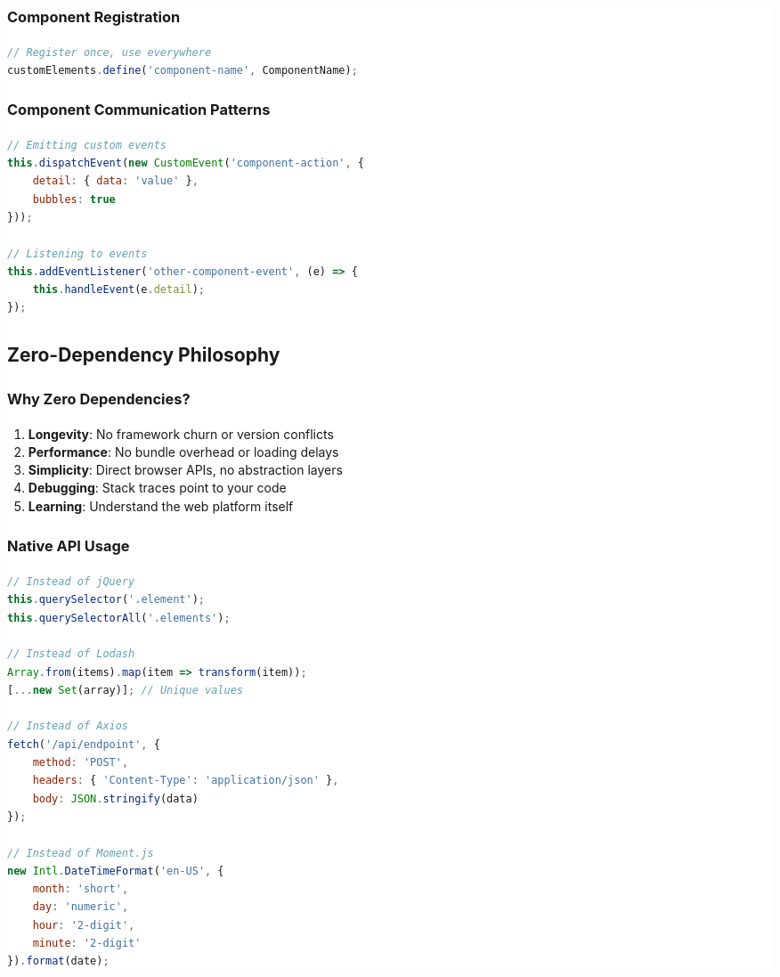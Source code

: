 ### Component Registration
```javascript
// Register once, use everywhere
customElements.define('component-name', ComponentName);
```

### Component Communication Patterns
```javascript
// Emitting custom events
this.dispatchEvent(new CustomEvent('component-action', {
    detail: { data: 'value' },
    bubbles: true
}));

// Listening to events
this.addEventListener('other-component-event', (e) => {
    this.handleEvent(e.detail);
});
```

## Zero-Dependency Philosophy

### Why Zero Dependencies?
1. **Longevity**: No framework churn or version conflicts
2. **Performance**: No bundle overhead or loading delays
3. **Simplicity**: Direct browser APIs, no abstraction layers
4. **Debugging**: Stack traces point to your code
5. **Learning**: Understand the web platform itself

### Native API Usage
```javascript
// Instead of jQuery
this.querySelector('.element');
this.querySelectorAll('.elements');

// Instead of Lodash
Array.from(items).map(item => transform(item));
[...new Set(array)]; // Unique values

// Instead of Axios
fetch('/api/endpoint', {
    method: 'POST',
    headers: { 'Content-Type': 'application/json' },
    body: JSON.stringify(data)
});

// Instead of Moment.js
new Intl.DateTimeFormat('en-US', {
    month: 'short',
    day: 'numeric',
    hour: '2-digit',
    minute: '2-digit'
}).format(date);
```
